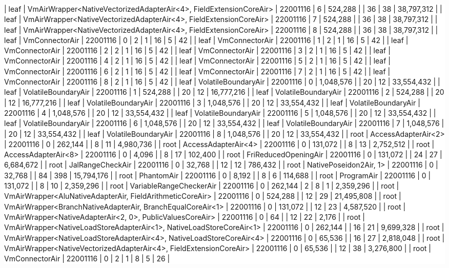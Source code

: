 | leaf | VmAirWrapper<NativeVectorizedAdapterAir<4>, FieldExtensionCoreAir> | 22001116 | 6 | 524,288 |  | 36 | 38 | 38,797,312 | 
| leaf | VmAirWrapper<NativeVectorizedAdapterAir<4>, FieldExtensionCoreAir> | 22001116 | 7 | 524,288 |  | 36 | 38 | 38,797,312 | 
| leaf | VmAirWrapper<NativeVectorizedAdapterAir<4>, FieldExtensionCoreAir> | 22001116 | 8 | 524,288 |  | 36 | 38 | 38,797,312 | 
| leaf | VmConnectorAir | 22001116 | 0 | 2 | 1 | 16 | 5 | 42 | 
| leaf | VmConnectorAir | 22001116 | 1 | 2 | 1 | 16 | 5 | 42 | 
| leaf | VmConnectorAir | 22001116 | 2 | 2 | 1 | 16 | 5 | 42 | 
| leaf | VmConnectorAir | 22001116 | 3 | 2 | 1 | 16 | 5 | 42 | 
| leaf | VmConnectorAir | 22001116 | 4 | 2 | 1 | 16 | 5 | 42 | 
| leaf | VmConnectorAir | 22001116 | 5 | 2 | 1 | 16 | 5 | 42 | 
| leaf | VmConnectorAir | 22001116 | 6 | 2 | 1 | 16 | 5 | 42 | 
| leaf | VmConnectorAir | 22001116 | 7 | 2 | 1 | 16 | 5 | 42 | 
| leaf | VmConnectorAir | 22001116 | 8 | 2 | 1 | 16 | 5 | 42 | 
| leaf | VolatileBoundaryAir | 22001116 | 0 | 1,048,576 |  | 20 | 12 | 33,554,432 | 
| leaf | VolatileBoundaryAir | 22001116 | 1 | 524,288 |  | 20 | 12 | 16,777,216 | 
| leaf | VolatileBoundaryAir | 22001116 | 2 | 524,288 |  | 20 | 12 | 16,777,216 | 
| leaf | VolatileBoundaryAir | 22001116 | 3 | 1,048,576 |  | 20 | 12 | 33,554,432 | 
| leaf | VolatileBoundaryAir | 22001116 | 4 | 1,048,576 |  | 20 | 12 | 33,554,432 | 
| leaf | VolatileBoundaryAir | 22001116 | 5 | 1,048,576 |  | 20 | 12 | 33,554,432 | 
| leaf | VolatileBoundaryAir | 22001116 | 6 | 1,048,576 |  | 20 | 12 | 33,554,432 | 
| leaf | VolatileBoundaryAir | 22001116 | 7 | 1,048,576 |  | 20 | 12 | 33,554,432 | 
| leaf | VolatileBoundaryAir | 22001116 | 8 | 1,048,576 |  | 20 | 12 | 33,554,432 | 
| root | AccessAdapterAir<2> | 22001116 | 0 | 262,144 |  | 8 | 11 | 4,980,736 | 
| root | AccessAdapterAir<4> | 22001116 | 0 | 131,072 |  | 8 | 13 | 2,752,512 | 
| root | AccessAdapterAir<8> | 22001116 | 0 | 4,096 |  | 8 | 17 | 102,400 | 
| root | FriReducedOpeningAir | 22001116 | 0 | 131,072 |  | 24 | 27 | 6,684,672 | 
| root | JalRangeCheckAir | 22001116 | 0 | 32,768 |  | 12 | 12 | 786,432 | 
| root | NativePoseidon2Air<BabyBearParameters>, 1> | 22001116 | 0 | 32,768 |  | 84 | 398 | 15,794,176 | 
| root | PhantomAir | 22001116 | 0 | 8,192 |  | 8 | 6 | 114,688 | 
| root | ProgramAir | 22001116 | 0 | 131,072 |  | 8 | 10 | 2,359,296 | 
| root | VariableRangeCheckerAir | 22001116 | 0 | 262,144 | 2 | 8 | 1 | 2,359,296 | 
| root | VmAirWrapper<AluNativeAdapterAir, FieldArithmeticCoreAir> | 22001116 | 0 | 524,288 |  | 12 | 29 | 21,495,808 | 
| root | VmAirWrapper<BranchNativeAdapterAir, BranchEqualCoreAir<1> | 22001116 | 0 | 131,072 |  | 12 | 23 | 4,587,520 | 
| root | VmAirWrapper<NativeAdapterAir<2, 0>, PublicValuesCoreAir> | 22001116 | 0 | 64 |  | 12 | 22 | 2,176 | 
| root | VmAirWrapper<NativeLoadStoreAdapterAir<1>, NativeLoadStoreCoreAir<1> | 22001116 | 0 | 262,144 |  | 16 | 21 | 9,699,328 | 
| root | VmAirWrapper<NativeLoadStoreAdapterAir<4>, NativeLoadStoreCoreAir<4> | 22001116 | 0 | 65,536 |  | 16 | 27 | 2,818,048 | 
| root | VmAirWrapper<NativeVectorizedAdapterAir<4>, FieldExtensionCoreAir> | 22001116 | 0 | 65,536 |  | 12 | 38 | 3,276,800 | 
| root | VmConnectorAir | 22001116 | 0 | 2 | 1 | 8 | 5 | 26 | 